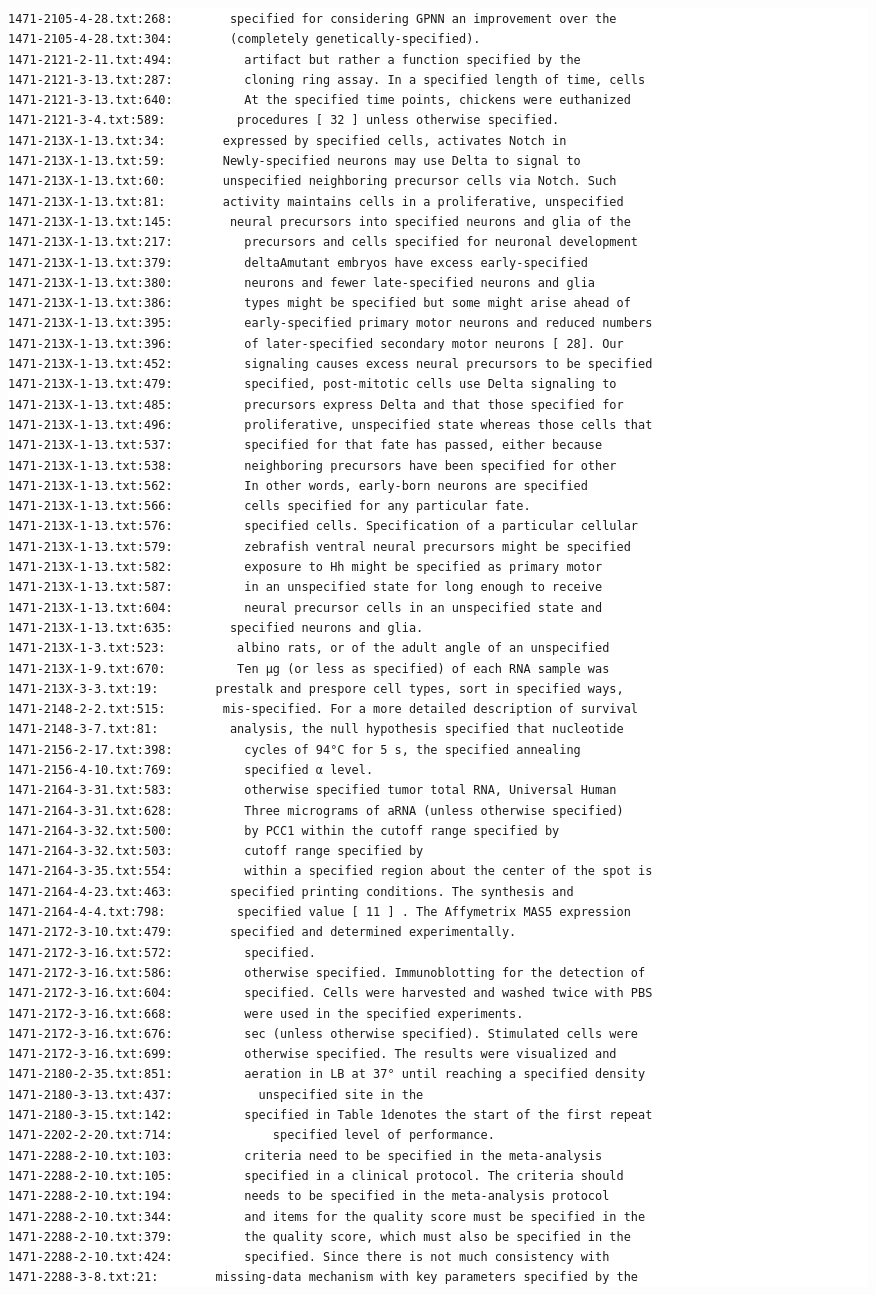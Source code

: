 ```
1471-2105-4-28.txt:268:        specified for considering GPNN an improvement over the
1471-2105-4-28.txt:304:        (completely genetically-specified).
1471-2121-2-11.txt:494:          artifact but rather a function specified by the
1471-2121-3-13.txt:287:          cloning ring assay. In a specified length of time, cells
1471-2121-3-13.txt:640:          At the specified time points, chickens were euthanized
1471-2121-3-4.txt:589:          procedures [ 32 ] unless otherwise specified.
1471-213X-1-13.txt:34:        expressed by specified cells, activates Notch in
1471-213X-1-13.txt:59:        Newly-specified neurons may use Delta to signal to
1471-213X-1-13.txt:60:        unspecified neighboring precursor cells via Notch. Such
1471-213X-1-13.txt:81:        activity maintains cells in a proliferative, unspecified
1471-213X-1-13.txt:145:        neural precursors into specified neurons and glia of the
1471-213X-1-13.txt:217:          precursors and cells specified for neuronal development
1471-213X-1-13.txt:379:          deltaAmutant embryos have excess early-specified
1471-213X-1-13.txt:380:          neurons and fewer late-specified neurons and glia
1471-213X-1-13.txt:386:          types might be specified but some might arise ahead of
1471-213X-1-13.txt:395:          early-specified primary motor neurons and reduced numbers
1471-213X-1-13.txt:396:          of later-specified secondary motor neurons [ 28]. Our
1471-213X-1-13.txt:452:          signaling causes excess neural precursors to be specified
1471-213X-1-13.txt:479:          specified, post-mitotic cells use Delta signaling to
1471-213X-1-13.txt:485:          precursors express Delta and that those specified for
1471-213X-1-13.txt:496:          proliferative, unspecified state whereas those cells that
1471-213X-1-13.txt:537:          specified for that fate has passed, either because
1471-213X-1-13.txt:538:          neighboring precursors have been specified for other
1471-213X-1-13.txt:562:          In other words, early-born neurons are specified
1471-213X-1-13.txt:566:          cells specified for any particular fate.
1471-213X-1-13.txt:576:          specified cells. Specification of a particular cellular
1471-213X-1-13.txt:579:          zebrafish ventral neural precursors might be specified
1471-213X-1-13.txt:582:          exposure to Hh might be specified as primary motor
1471-213X-1-13.txt:587:          in an unspecified state for long enough to receive
1471-213X-1-13.txt:604:          neural precursor cells in an unspecified state and
1471-213X-1-13.txt:635:        specified neurons and glia.
1471-213X-1-3.txt:523:          albino rats, or of the adult angle of an unspecified
1471-213X-1-9.txt:670:          Ten μg (or less as specified) of each RNA sample was
1471-213X-3-3.txt:19:        prestalk and prespore cell types, sort in specified ways,
1471-2148-2-2.txt:515:        mis-specified. For a more detailed description of survival
1471-2148-3-7.txt:81:          analysis, the null hypothesis specified that nucleotide
1471-2156-2-17.txt:398:          cycles of 94°C for 5 s, the specified annealing
1471-2156-4-10.txt:769:          specified α level.
1471-2164-3-31.txt:583:          otherwise specified tumor total RNA, Universal Human
1471-2164-3-31.txt:628:          Three micrograms of aRNA (unless otherwise specified)
1471-2164-3-32.txt:500:          by PCC1 within the cutoff range specified by
1471-2164-3-32.txt:503:          cutoff range specified by
1471-2164-3-35.txt:554:          within a specified region about the center of the spot is
1471-2164-4-23.txt:463:        specified printing conditions. The synthesis and
1471-2164-4-4.txt:798:          specified value [ 11 ] . The Affymetrix MAS5 expression
1471-2172-3-10.txt:479:        specified and determined experimentally.
1471-2172-3-16.txt:572:          specified.
1471-2172-3-16.txt:586:          otherwise specified. Immunoblotting for the detection of
1471-2172-3-16.txt:604:          specified. Cells were harvested and washed twice with PBS
1471-2172-3-16.txt:668:          were used in the specified experiments.
1471-2172-3-16.txt:676:          sec (unless otherwise specified). Stimulated cells were
1471-2172-3-16.txt:699:          otherwise specified. The results were visualized and
1471-2180-2-35.txt:851:          aeration in LB at 37° until reaching a specified density
1471-2180-3-13.txt:437:            unspecified site in the
1471-2180-3-15.txt:142:          specified in Table 1denotes the start of the first repeat
1471-2202-2-20.txt:714:              specified level of performance.
1471-2288-2-10.txt:103:          criteria need to be specified in the meta-analysis
1471-2288-2-10.txt:105:          specified in a clinical protocol. The criteria should
1471-2288-2-10.txt:194:          needs to be specified in the meta-analysis protocol
1471-2288-2-10.txt:344:          and items for the quality score must be specified in the
1471-2288-2-10.txt:379:          the quality score, which must also be specified in the
1471-2288-2-10.txt:424:          specified. Since there is not much consistency with
1471-2288-3-8.txt:21:        missing-data mechanism with key parameters specified by the
```